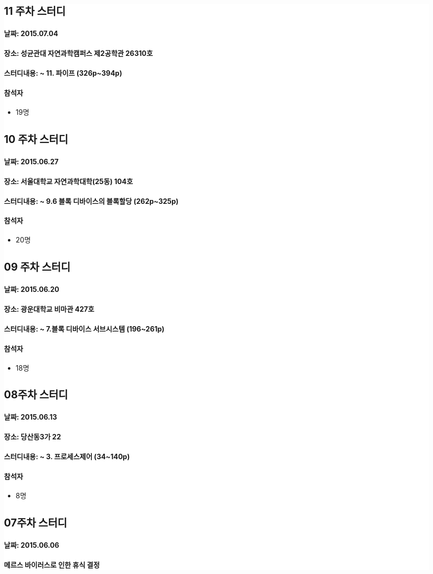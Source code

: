 
## 11 주차 스터디

#### 날짜: 2015.07.04 
#### 장소: 성균관대 자연과학캠퍼스 제2공학관 26310호

#### 스터디내용: ~ 11. 파이프 (326p~394p) 
#### 참석자
 - 19명 


## 10 주차 스터디

#### 날짜: 2015.06.27 
#### 장소: 서울대학교 자연과학대학(25동) 104호

#### 스터디내용: ~ 9.6 블록 디바이스의 블록할당 (262p~325p) 
#### 참석자
 - 20명 


## 09 주차 스터디

#### 날짜: 2015.06.20 
#### 장소: 광운대학교 비마관 427호

#### 스터디내용: ~ 7.블록 디바이스 서브시스템 (196~261p) 
#### 참석자
 - 18명 


## 08주차 스터디

#### 날짜: 2015.06.13 
#### 장소: 당산동3가 22 

#### 스터디내용: ~ 3. 프로세스제어 (34~140p) 
#### 참석자
 - 8명 


## 07주차 스터디

#### 날짜: 2015.06.06 
#### 메르스 바이러스로 인한 휴식 결정 


